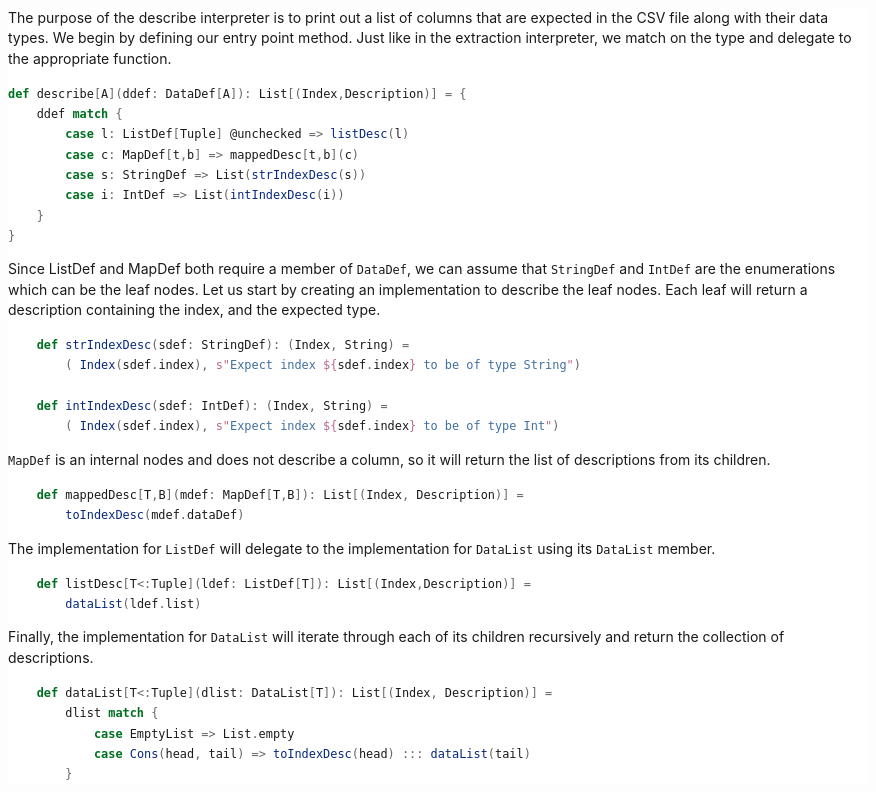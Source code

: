 The purpose of the describe interpreter is to print out a list of columns 
that are expected in the CSV file along with their data types.  We begin
by defining our entry point method.  Just like in the extraction
interpreter, we match on the type and delegate to the appropriate
function.

```scala 3
def describe[A](ddef: DataDef[A]): List[(Index,Description)] = {
    ddef match {
        case l: ListDef[Tuple] @unchecked => listDesc(l)
        case c: MapDef[t,b] => mappedDesc[t,b](c)
        case s: StringDef => List(strIndexDesc(s))
        case i: IntDef => List(intIndexDesc(i))
    }
}
```

Since ListDef and MapDef both require a member of `DataDef`, we can assume that
`StringDef` and `IntDef` are the enumerations which can be the leaf nodes.
Let us start by creating an implementation to describe the leaf nodes.
Each leaf will return a description containing the index, and the expected type.


```scala 3
    def strIndexDesc(sdef: StringDef): (Index, String) =
        ( Index(sdef.index), s"Expect index ${sdef.index} to be of type String")

    def intIndexDesc(sdef: IntDef): (Index, String) =
        ( Index(sdef.index), s"Expect index ${sdef.index} to be of type Int")
```

`MapDef` is an internal nodes and does not describe a column, so it will
return the list of descriptions from its children. 

```scala 3
    def mappedDesc[T,B](mdef: MapDef[T,B]): List[(Index, Description)] = 
        toIndexDesc(mdef.dataDef)
```

The implementation for `ListDef` will delegate to the implementation for `DataList`
using its `DataList` member.

```scala 3
    def listDesc[T<:Tuple](ldef: ListDef[T]): List[(Index,Description)] = 
        dataList(ldef.list)
```

Finally, the implementation for `DataList` will iterate through each of its 
children recursively and return the collection of descriptions.

```scala 3
    def dataList[T<:Tuple](dlist: DataList[T]): List[(Index, Description)] =
        dlist match {
            case EmptyList => List.empty
            case Cons(head, tail) => toIndexDesc(head) ::: dataList(tail)
        }
```
